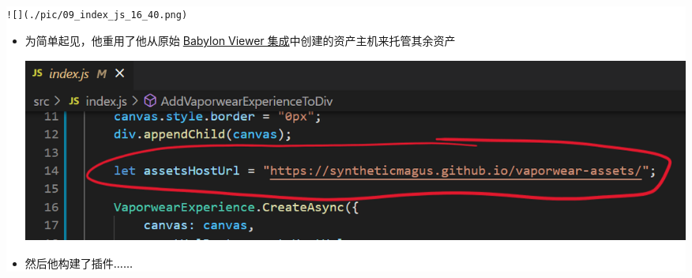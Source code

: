 	![](./pic/09_index_js_16_40.png)
- 为简单起见，他重用了他从原始 [Babylon Viewer 集成](https://doc.babylonjs.com/guidedLearning/devStories/vaporwearViewer)中创建的资产主机来托管其余资产

	![](./pic/10_index_js_14.png)
- 然后他构建了插件......
